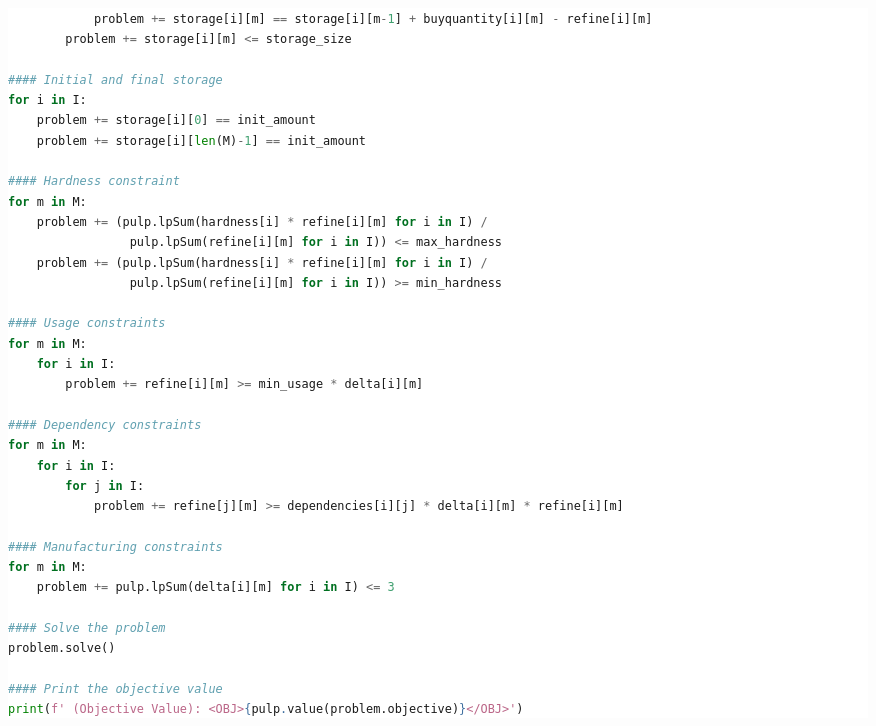 ```python
            problem += storage[i][m] == storage[i][m-1] + buyquantity[i][m] - refine[i][m]
        problem += storage[i][m] <= storage_size

#### Initial and final storage
for i in I:
    problem += storage[i][0] == init_amount
    problem += storage[i][len(M)-1] == init_amount

#### Hardness constraint
for m in M:
    problem += (pulp.lpSum(hardness[i] * refine[i][m] for i in I) / 
                 pulp.lpSum(refine[i][m] for i in I)) <= max_hardness
    problem += (pulp.lpSum(hardness[i] * refine[i][m] for i in I) / 
                 pulp.lpSum(refine[i][m] for i in I)) >= min_hardness

#### Usage constraints
for m in M:
    for i in I:
        problem += refine[i][m] >= min_usage * delta[i][m]

#### Dependency constraints
for m in M:
    for i in I:
        for j in I:
            problem += refine[j][m] >= dependencies[i][j] * delta[i][m] * refine[i][m]

#### Manufacturing constraints
for m in M:
    problem += pulp.lpSum(delta[i][m] for i in I) <= 3

#### Solve the problem
problem.solve()

#### Print the objective value
print(f' (Objective Value): <OBJ>{pulp.value(problem.objective)}</OBJ>')
```

